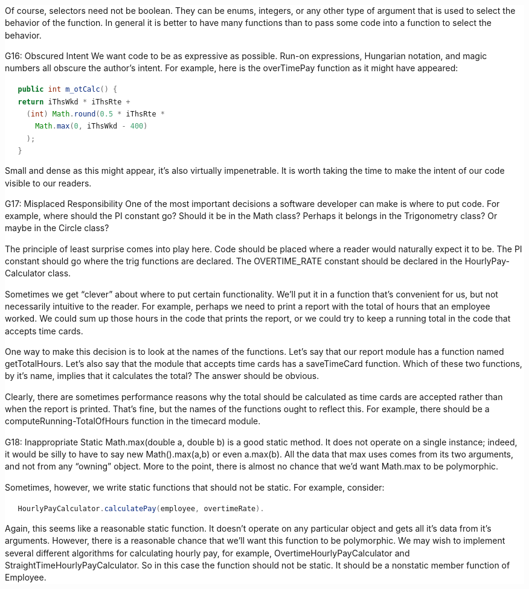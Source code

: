 Of course, selectors need not be boolean. They can be enums, integers, or any other type of argument that is used to select the behavior of the function. In general it is better to have many functions than to pass some code into a function to select the behavior.

G16: Obscured Intent
We want code to be as expressive as possible. Run-on expressions, Hungarian notation, and magic numbers all obscure the author’s intent. For example, here is the overTimePay function as it might have appeared:
```java
   public int m_otCalc() {
   return iThsWkd * iThsRte +
     (int) Math.round(0.5 * iThsRte *
       Math.max(0, iThsWkd - 400)
     );
   }
```
Small and dense as this might appear, it’s also virtually impenetrable. It is worth taking the time to make the intent of our code visible to our readers.

G17: Misplaced Responsibility
One of the most important decisions a software developer can make is where to put code. For example, where should the PI constant go? Should it be in the Math class? Perhaps it belongs in the Trigonometry class? Or maybe in the Circle class?

The principle of least surprise comes into play here. Code should be placed where a reader would naturally expect it to be. The PI constant should go where the trig functions are declared. The OVERTIME_RATE constant should be declared in the HourlyPay-Calculator class.

Sometimes we get “clever” about where to put certain functionality. We’ll put it in a function that’s convenient for us, but not necessarily intuitive to the reader. For example, perhaps we need to print a report with the total of hours that an employee worked. We could sum up those hours in the code that prints the report, or we could try to keep a running total in the code that accepts time cards.

One way to make this decision is to look at the names of the functions. Let’s say that our report module has a function named getTotalHours. Let’s also say that the module that accepts time cards has a saveTimeCard function. Which of these two functions, by it’s name, implies that it calculates the total? The answer should be obvious.

Clearly, there are sometimes performance reasons why the total should be calculated as time cards are accepted rather than when the report is printed. That’s fine, but the names of the functions ought to reflect this. For example, there should be a computeRunning-TotalOfHours function in the timecard module.

G18: Inappropriate Static
Math.max(double a, double b) is a good static method. It does not operate on a single instance; indeed, it would be silly to have to say new Math().max(a,b) or even a.max(b). All the data that max uses comes from its two arguments, and not from any “owning” object. More to the point, there is almost no chance that we’d want Math.max to be polymorphic.

Sometimes, however, we write static functions that should not be static. For example, consider:
```java
   HourlyPayCalculator.calculatePay(employee, overtimeRate).
```
Again, this seems like a reasonable static function. It doesn’t operate on any particular object and gets all it’s data from it’s arguments. However, there is a reasonable chance that we’ll want this function to be polymorphic. We may wish to implement several different algorithms for calculating hourly pay, for example, OvertimeHourlyPayCalculator and StraightTimeHourlyPayCalculator. So in this case the function should not be static. It should be a nonstatic member function of Employee.

